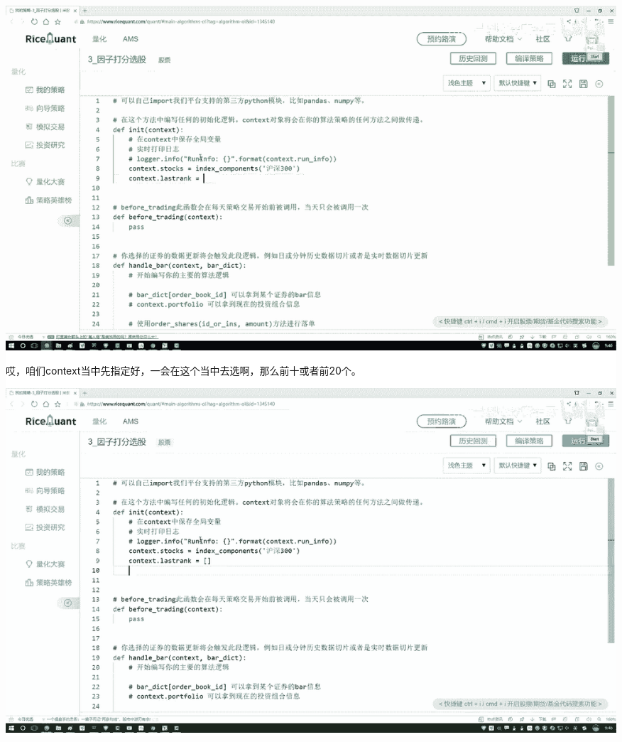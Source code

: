 ![](img/ffcde1c9e7ed4aa17d7e4097cf0e6542_3.png)

哎，咱们context当中先指定好，一会在这个当中去选啊，那么前十或者前20个。

![](img/ffcde1c9e7ed4aa17d7e4097cf0e6542_5.png)
